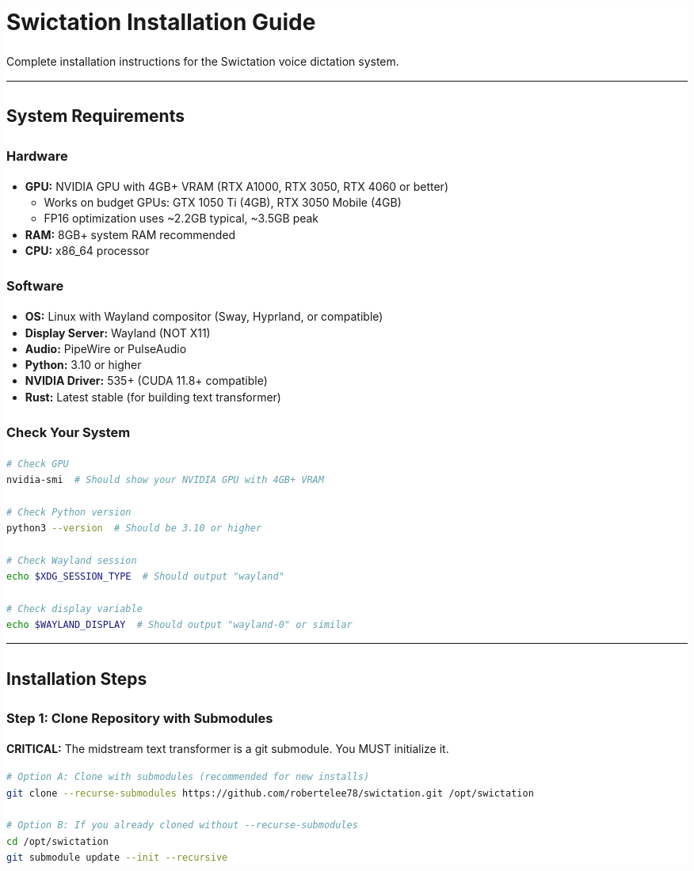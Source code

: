 # Swictation Installation Guide

Complete installation instructions for the Swictation voice dictation system.

---

## System Requirements

### Hardware
- **GPU:** NVIDIA GPU with 4GB+ VRAM (RTX A1000, RTX 3050, RTX 4060 or better)
  - Works on budget GPUs: GTX 1050 Ti (4GB), RTX 3050 Mobile (4GB)
  - FP16 optimization uses ~2.2GB typical, ~3.5GB peak
- **RAM:** 8GB+ system RAM recommended
- **CPU:** x86_64 processor

### Software
- **OS:** Linux with Wayland compositor (Sway, Hyprland, or compatible)
- **Display Server:** Wayland (NOT X11)
- **Audio:** PipeWire or PulseAudio
- **Python:** 3.10 or higher
- **NVIDIA Driver:** 535+ (CUDA 11.8+ compatible)
- **Rust:** Latest stable (for building text transformer)

### Check Your System

```bash
# Check GPU
nvidia-smi  # Should show your NVIDIA GPU with 4GB+ VRAM

# Check Python version
python3 --version  # Should be 3.10 or higher

# Check Wayland session
echo $XDG_SESSION_TYPE  # Should output "wayland"

# Check display variable
echo $WAYLAND_DISPLAY  # Should output "wayland-0" or similar
```

---

## Installation Steps

### Step 1: Clone Repository with Submodules

**CRITICAL:** The midstream text transformer is a git submodule. You MUST initialize it.

```bash
# Option A: Clone with submodules (recommended for new installs)
git clone --recurse-submodules https://github.com/robertelee78/swictation.git /opt/swictation

# Option B: If you already cloned without --recurse-submodules
cd /opt/swictation
git submodule update --init --recursive
```
